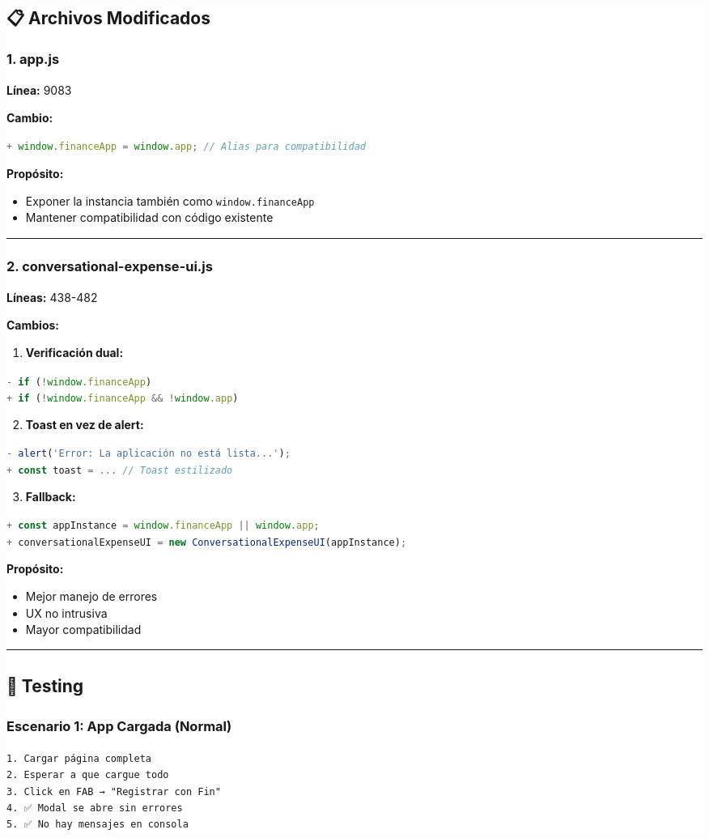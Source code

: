 
## 📋 Archivos Modificados

### **1. app.js**

**Línea:** 9083

**Cambio:**
```javascript
+ window.financeApp = window.app; // Alias para compatibilidad
```

**Propósito:**
- Exponer la instancia también como `window.financeApp`
- Mantener compatibilidad con código existente

---

### **2. conversational-expense-ui.js**

**Líneas:** 438-482

**Cambios:**

1. **Verificación dual:**
```javascript
- if (!window.financeApp)
+ if (!window.financeApp && !window.app)
```

2. **Toast en vez de alert:**
```javascript
- alert('Error: La aplicación no está lista...');
+ const toast = ... // Toast estilizado
```

3. **Fallback:**
```javascript
+ const appInstance = window.financeApp || window.app;
+ conversationalExpenseUI = new ConversationalExpenseUI(appInstance);
```

**Propósito:**
- Mejor manejo de errores
- UX no intrusiva
- Mayor compatibilidad

---

## 🧪 Testing

### **Escenario 1: App Cargada (Normal)**
```
1. Cargar página completa
2. Esperar a que cargue todo
3. Click en FAB → "Registrar con Fin"
4. ✅ Modal se abre sin errores
5. ✅ No hay mensajes en consola
```

